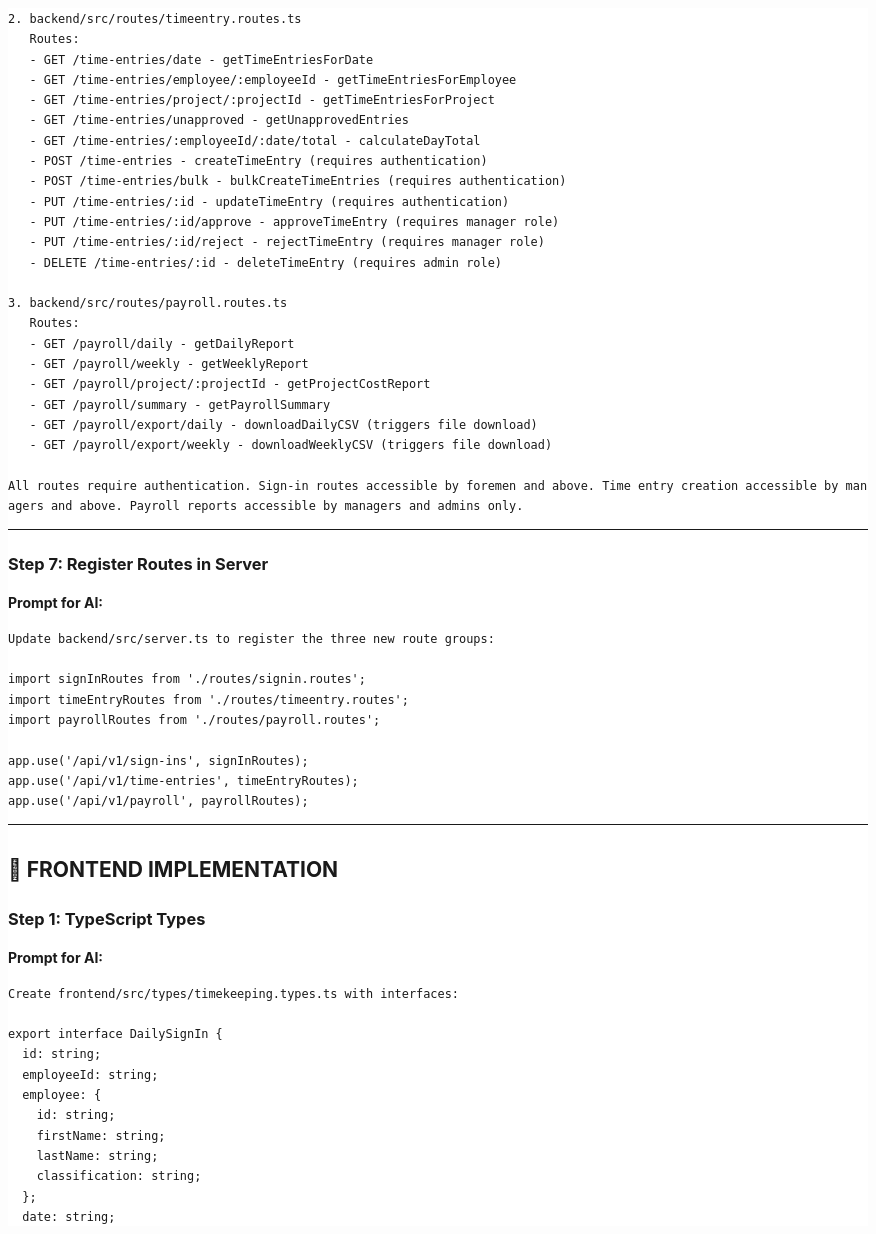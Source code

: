 ```
2. backend/src/routes/timeentry.routes.ts
   Routes:
   - GET /time-entries/date - getTimeEntriesForDate
   - GET /time-entries/employee/:employeeId - getTimeEntriesForEmployee
   - GET /time-entries/project/:projectId - getTimeEntriesForProject
   - GET /time-entries/unapproved - getUnapprovedEntries
   - GET /time-entries/:employeeId/:date/total - calculateDayTotal
   - POST /time-entries - createTimeEntry (requires authentication)
   - POST /time-entries/bulk - bulkCreateTimeEntries (requires authentication)
   - PUT /time-entries/:id - updateTimeEntry (requires authentication)
   - PUT /time-entries/:id/approve - approveTimeEntry (requires manager role)
   - PUT /time-entries/:id/reject - rejectTimeEntry (requires manager role)
   - DELETE /time-entries/:id - deleteTimeEntry (requires admin role)

3. backend/src/routes/payroll.routes.ts
   Routes:
   - GET /payroll/daily - getDailyReport
   - GET /payroll/weekly - getWeeklyReport
   - GET /payroll/project/:projectId - getProjectCostReport
   - GET /payroll/summary - getPayrollSummary
   - GET /payroll/export/daily - downloadDailyCSV (triggers file download)
   - GET /payroll/export/weekly - downloadWeeklyCSV (triggers file download)

All routes require authentication. Sign-in routes accessible by foremen and above. Time entry creation accessible by managers and above. Payroll reports accessible by managers and admins only.
```

---

### Step 7: Register Routes in Server

**Prompt for AI:**
```
Update backend/src/server.ts to register the three new route groups:

import signInRoutes from './routes/signin.routes';
import timeEntryRoutes from './routes/timeentry.routes';
import payrollRoutes from './routes/payroll.routes';

app.use('/api/v1/sign-ins', signInRoutes);
app.use('/api/v1/time-entries', timeEntryRoutes);
app.use('/api/v1/payroll', payrollRoutes);
```

---

## 🎨 FRONTEND IMPLEMENTATION

### Step 1: TypeScript Types

**Prompt for AI:**
```
Create frontend/src/types/timekeeping.types.ts with interfaces:

export interface DailySignIn {
  id: string;
  employeeId: string;
  employee: {
    id: string;
    firstName: string;
    lastName: string;
    classification: string;
  };
  date: string;
```